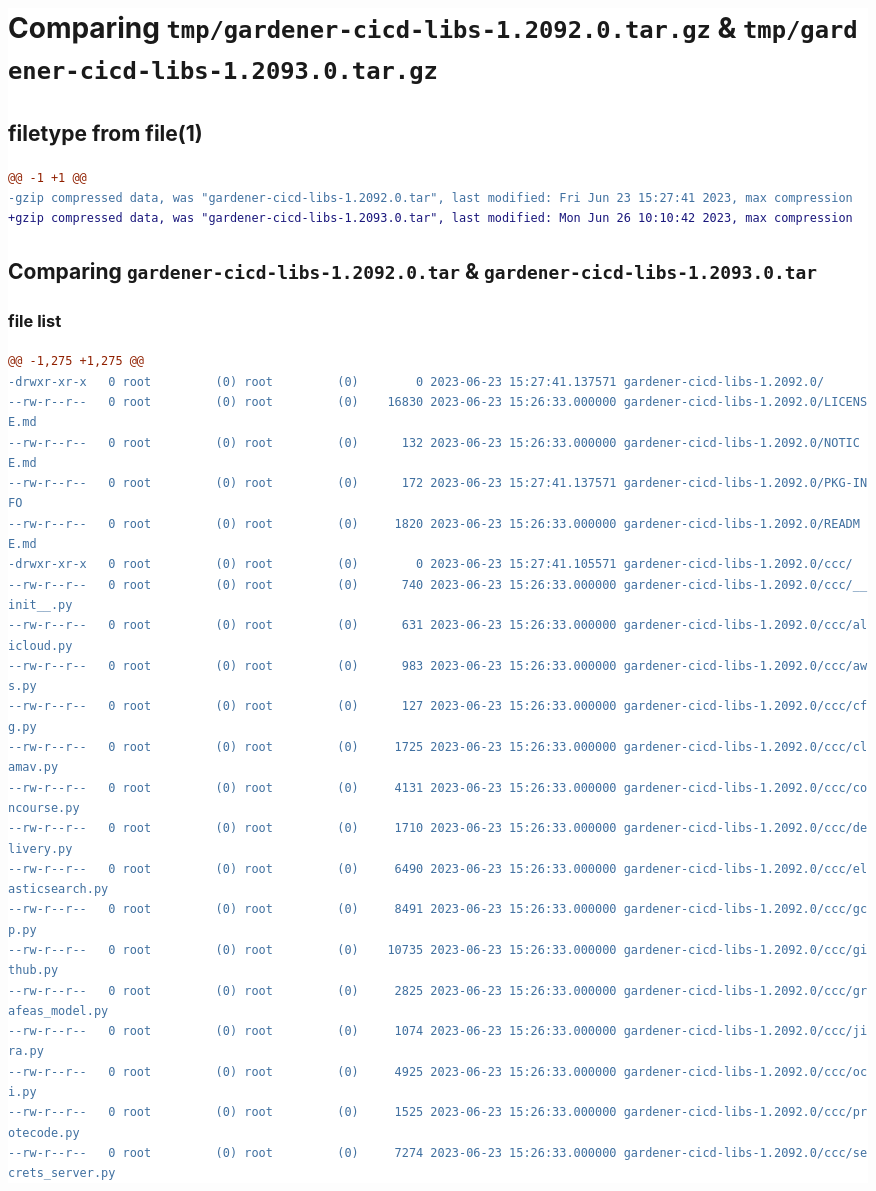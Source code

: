 # Comparing `tmp/gardener-cicd-libs-1.2092.0.tar.gz` & `tmp/gardener-cicd-libs-1.2093.0.tar.gz`

## filetype from file(1)

```diff
@@ -1 +1 @@
-gzip compressed data, was "gardener-cicd-libs-1.2092.0.tar", last modified: Fri Jun 23 15:27:41 2023, max compression
+gzip compressed data, was "gardener-cicd-libs-1.2093.0.tar", last modified: Mon Jun 26 10:10:42 2023, max compression
```

## Comparing `gardener-cicd-libs-1.2092.0.tar` & `gardener-cicd-libs-1.2093.0.tar`

### file list

```diff
@@ -1,275 +1,275 @@
-drwxr-xr-x   0 root         (0) root         (0)        0 2023-06-23 15:27:41.137571 gardener-cicd-libs-1.2092.0/
--rw-r--r--   0 root         (0) root         (0)    16830 2023-06-23 15:26:33.000000 gardener-cicd-libs-1.2092.0/LICENSE.md
--rw-r--r--   0 root         (0) root         (0)      132 2023-06-23 15:26:33.000000 gardener-cicd-libs-1.2092.0/NOTICE.md
--rw-r--r--   0 root         (0) root         (0)      172 2023-06-23 15:27:41.137571 gardener-cicd-libs-1.2092.0/PKG-INFO
--rw-r--r--   0 root         (0) root         (0)     1820 2023-06-23 15:26:33.000000 gardener-cicd-libs-1.2092.0/README.md
-drwxr-xr-x   0 root         (0) root         (0)        0 2023-06-23 15:27:41.105571 gardener-cicd-libs-1.2092.0/ccc/
--rw-r--r--   0 root         (0) root         (0)      740 2023-06-23 15:26:33.000000 gardener-cicd-libs-1.2092.0/ccc/__init__.py
--rw-r--r--   0 root         (0) root         (0)      631 2023-06-23 15:26:33.000000 gardener-cicd-libs-1.2092.0/ccc/alicloud.py
--rw-r--r--   0 root         (0) root         (0)      983 2023-06-23 15:26:33.000000 gardener-cicd-libs-1.2092.0/ccc/aws.py
--rw-r--r--   0 root         (0) root         (0)      127 2023-06-23 15:26:33.000000 gardener-cicd-libs-1.2092.0/ccc/cfg.py
--rw-r--r--   0 root         (0) root         (0)     1725 2023-06-23 15:26:33.000000 gardener-cicd-libs-1.2092.0/ccc/clamav.py
--rw-r--r--   0 root         (0) root         (0)     4131 2023-06-23 15:26:33.000000 gardener-cicd-libs-1.2092.0/ccc/concourse.py
--rw-r--r--   0 root         (0) root         (0)     1710 2023-06-23 15:26:33.000000 gardener-cicd-libs-1.2092.0/ccc/delivery.py
--rw-r--r--   0 root         (0) root         (0)     6490 2023-06-23 15:26:33.000000 gardener-cicd-libs-1.2092.0/ccc/elasticsearch.py
--rw-r--r--   0 root         (0) root         (0)     8491 2023-06-23 15:26:33.000000 gardener-cicd-libs-1.2092.0/ccc/gcp.py
--rw-r--r--   0 root         (0) root         (0)    10735 2023-06-23 15:26:33.000000 gardener-cicd-libs-1.2092.0/ccc/github.py
--rw-r--r--   0 root         (0) root         (0)     2825 2023-06-23 15:26:33.000000 gardener-cicd-libs-1.2092.0/ccc/grafeas_model.py
--rw-r--r--   0 root         (0) root         (0)     1074 2023-06-23 15:26:33.000000 gardener-cicd-libs-1.2092.0/ccc/jira.py
--rw-r--r--   0 root         (0) root         (0)     4925 2023-06-23 15:26:33.000000 gardener-cicd-libs-1.2092.0/ccc/oci.py
--rw-r--r--   0 root         (0) root         (0)     1525 2023-06-23 15:26:33.000000 gardener-cicd-libs-1.2092.0/ccc/protecode.py
--rw-r--r--   0 root         (0) root         (0)     7274 2023-06-23 15:26:33.000000 gardener-cicd-libs-1.2092.0/ccc/secrets_server.py
```
